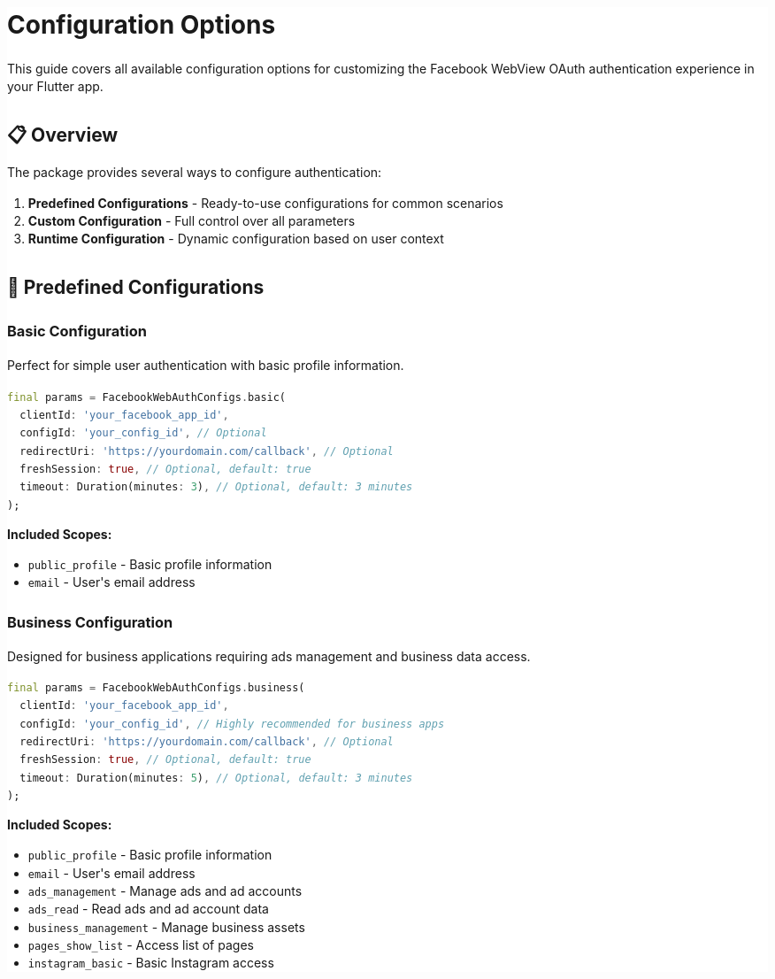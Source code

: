 # Configuration Options

This guide covers all available configuration options for customizing the Facebook WebView OAuth authentication experience in your Flutter app.

## 📋 Overview

The package provides several ways to configure authentication:

1. **Predefined Configurations** - Ready-to-use configurations for common scenarios
2. **Custom Configuration** - Full control over all parameters
3. **Runtime Configuration** - Dynamic configuration based on user context

## 🎯 Predefined Configurations

### Basic Configuration

Perfect for simple user authentication with basic profile information.

```dart
final params = FacebookWebAuthConfigs.basic(
  clientId: 'your_facebook_app_id',
  configId: 'your_config_id', // Optional
  redirectUri: 'https://yourdomain.com/callback', // Optional
  freshSession: true, // Optional, default: true
  timeout: Duration(minutes: 3), // Optional, default: 3 minutes
);
```

**Included Scopes:**

- `public_profile` - Basic profile information
- `email` - User's email address

### Business Configuration

Designed for business applications requiring ads management and business data access.

```dart
final params = FacebookWebAuthConfigs.business(
  clientId: 'your_facebook_app_id',
  configId: 'your_config_id', // Highly recommended for business apps
  redirectUri: 'https://yourdomain.com/callback', // Optional
  freshSession: true, // Optional, default: true
  timeout: Duration(minutes: 5), // Optional, default: 3 minutes
);
```

**Included Scopes:**

- `public_profile` - Basic profile information
- `email` - User's email address
- `ads_management` - Manage ads and ad accounts
- `ads_read` - Read ads and ad account data
- `business_management` - Manage business assets
- `pages_show_list` - Access list of pages
- `instagram_basic` - Basic Instagram access
